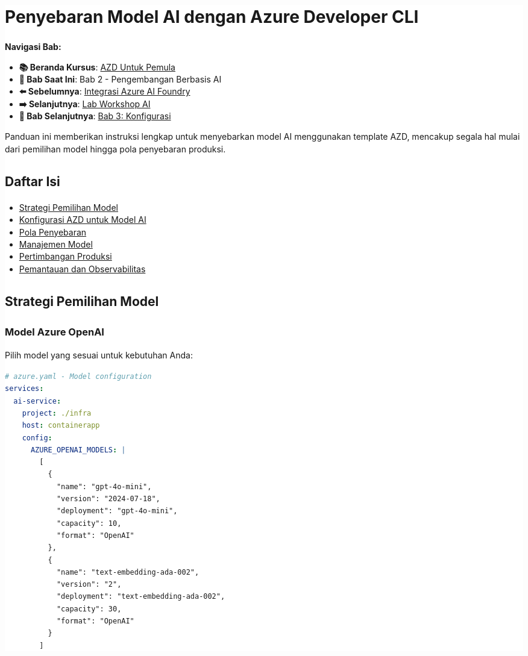 
# Penyebaran Model AI dengan Azure Developer CLI

**Navigasi Bab:**
- **📚 Beranda Kursus**: [AZD Untuk Pemula](../../README.md)
- **📖 Bab Saat Ini**: Bab 2 - Pengembangan Berbasis AI
- **⬅️ Sebelumnya**: [Integrasi Azure AI Foundry](azure-ai-foundry-integration.md)
- **➡️ Selanjutnya**: [Lab Workshop AI](ai-workshop-lab.md)
- **🚀 Bab Selanjutnya**: [Bab 3: Konfigurasi](../getting-started/configuration.md)

Panduan ini memberikan instruksi lengkap untuk menyebarkan model AI menggunakan template AZD, mencakup segala hal mulai dari pemilihan model hingga pola penyebaran produksi.

## Daftar Isi

- [Strategi Pemilihan Model](../../../../docs/ai-foundry)
- [Konfigurasi AZD untuk Model AI](../../../../docs/ai-foundry)
- [Pola Penyebaran](../../../../docs/ai-foundry)
- [Manajemen Model](../../../../docs/ai-foundry)
- [Pertimbangan Produksi](../../../../docs/ai-foundry)
- [Pemantauan dan Observabilitas](../../../../docs/ai-foundry)

## Strategi Pemilihan Model

### Model Azure OpenAI

Pilih model yang sesuai untuk kebutuhan Anda:

```yaml
# azure.yaml - Model configuration
services:
  ai-service:
    project: ./infra
    host: containerapp
    config:
      AZURE_OPENAI_MODELS: |
        [
          {
            "name": "gpt-4o-mini",
            "version": "2024-07-18",
            "deployment": "gpt-4o-mini",
            "capacity": 10,
            "format": "OpenAI"
          },
          {
            "name": "text-embedding-ada-002",
            "version": "2",
            "deployment": "text-embedding-ada-002", 
            "capacity": 30,
            "format": "OpenAI"
          }
        ]
```
